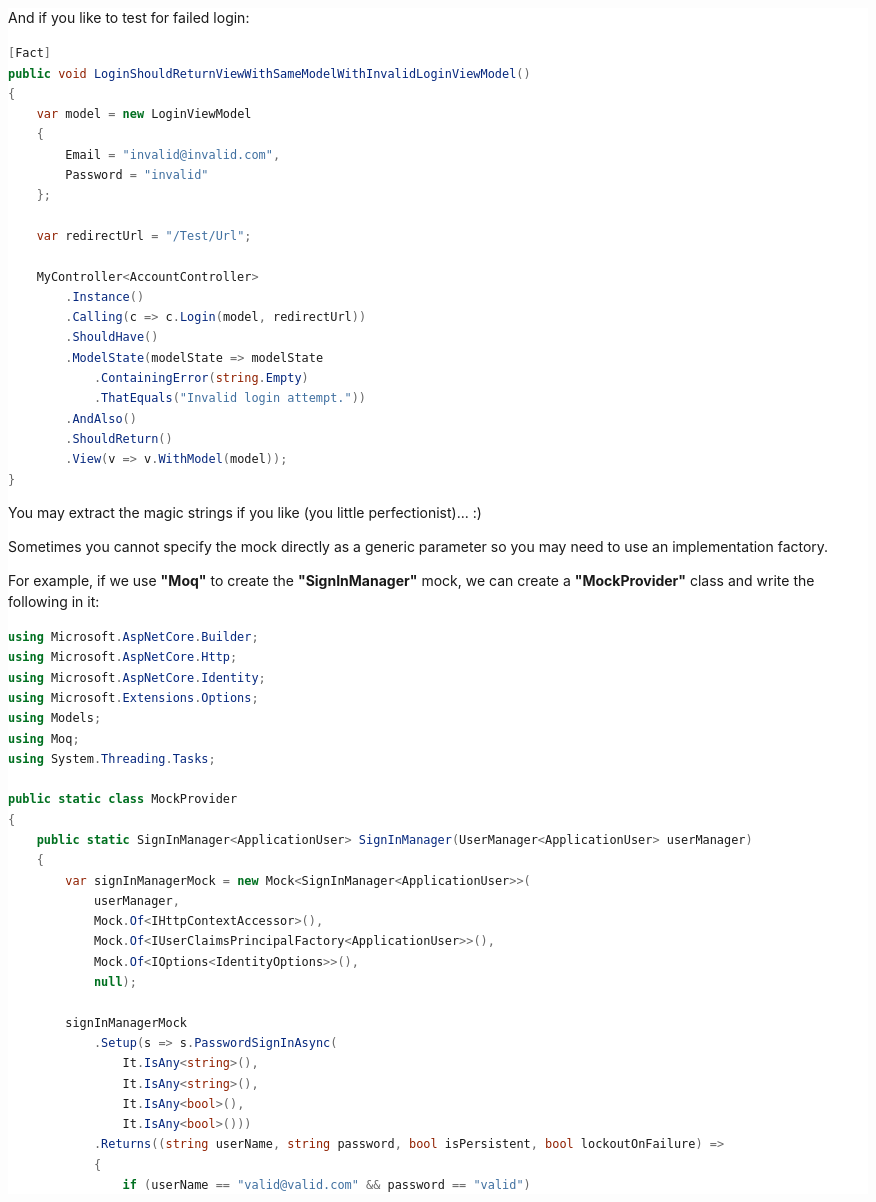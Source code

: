 And if you like to test for failed login:

```c#
[Fact]
public void LoginShouldReturnViewWithSameModelWithInvalidLoginViewModel()
{
    var model = new LoginViewModel
    {
        Email = "invalid@invalid.com",
        Password = "invalid"
    };

    var redirectUrl = "/Test/Url";

    MyController<AccountController>
        .Instance()
        .Calling(c => c.Login(model, redirectUrl))
        .ShouldHave()
        .ModelState(modelState => modelState
            .ContainingError(string.Empty)
            .ThatEquals("Invalid login attempt."))
        .AndAlso()
        .ShouldReturn()
        .View(v => v.WithModel(model));
}
```

You may extract the magic strings if you like (you little perfectionist)... :)

Sometimes you cannot specify the mock directly as a generic parameter so you may need to use an implementation factory.

For example, if we use **"Moq"** to create the **"SignInManager"** mock, we can create a **"MockProvider"** class and write the following in it:

```c#
using Microsoft.AspNetCore.Builder;
using Microsoft.AspNetCore.Http;
using Microsoft.AspNetCore.Identity;
using Microsoft.Extensions.Options;
using Models;
using Moq;
using System.Threading.Tasks;

public static class MockProvider
{
    public static SignInManager<ApplicationUser> SignInManager(UserManager<ApplicationUser> userManager)
    {
        var signInManagerMock = new Mock<SignInManager<ApplicationUser>>(
            userManager,
            Mock.Of<IHttpContextAccessor>(),
            Mock.Of<IUserClaimsPrincipalFactory<ApplicationUser>>(),
            Mock.Of<IOptions<IdentityOptions>>(),
            null);

        signInManagerMock
            .Setup(s => s.PasswordSignInAsync(
                It.IsAny<string>(),
                It.IsAny<string>(),
                It.IsAny<bool>(),
                It.IsAny<bool>()))
            .Returns((string userName, string password, bool isPersistent, bool lockoutOnFailure) =>
            {
                if (userName == "valid@valid.com" && password == "valid")
```